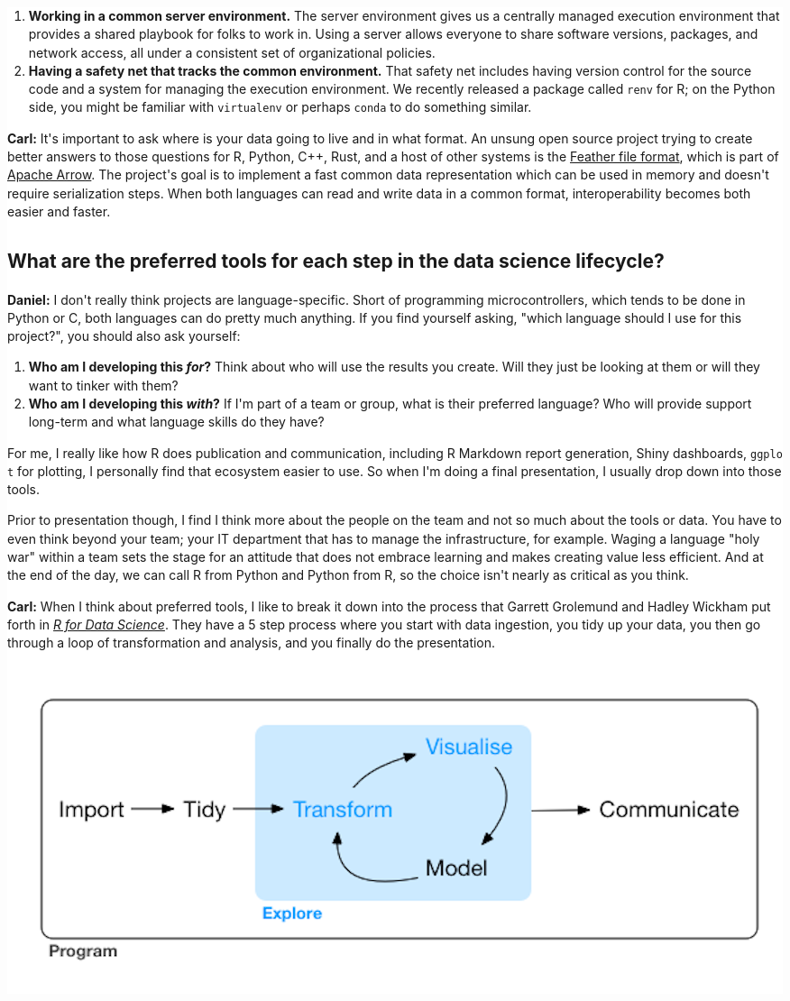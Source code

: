 1.  **Working in a common server environment.** The server environment gives us a centrally managed execution environment that provides a shared playbook for folks to work in. Using a server allows everyone to share software versions, packages, and network access, all under a consistent set of organizational policies.
2.  **Having a safety net that tracks the common environment.** That safety net includes having version control for the source code and a system for managing the execution environment. We recently released a package called `renv` for R; on the Python side, you might be familiar with `virtualenv` or perhaps `conda` to do something similar.

**Carl:** It's important to ask where is your data going to live and in what format. An unsung open source project trying to create better answers to those questions for R, Python, C++, Rust, and a host of other systems is the <a href="https://arrow.apache.org/docs/python/feather.html" target="_blank" rel="noopener noreferrer">Feather file format</a>, which is part of <a href="https://arrow.apache.org/" target="_blank" rel="noopener noreferrer">Apache Arrow</a>. The project's goal is to implement a fast common data representation which can be used in memory and doesn't require serialization steps. When both languages can read and write data in a common format, interoperability becomes both easier and faster.

## What are the preferred tools for each step in the data science lifecycle?

**Daniel:** I don't really think projects are language-specific. Short of programming microcontrollers, which tends to be done in Python or C, both languages can do pretty much anything. If you find yourself asking, "which language should I use for this project?", you should also ask yourself:

1.  **Who am I developing this *for*?** Think about who will use the results you create. Will they just be looking at them or will they want to tinker with them?
2.  **Who am I developing this *with*?** If I'm part of a team or group, what is their preferred language? Who will provide support long-term and what language skills do they have?

For me, I really like how R does publication and communication, including R Markdown report generation, Shiny dashboards, `ggplot` for plotting, I personally find that ecosystem easier to use. So when I'm doing a final presentation, I usually drop down into those tools.

Prior to presentation though, I find I think more about the people on the team and not so much about the tools or data. You have to even think beyond your team; your IT department that has to manage the infrastructure, for example. Waging a language "holy war" within a team sets the stage for an attitude that does not embrace learning and makes creating value less efficient. And at the end of the day, we can call R from Python and Python from R, so the choice isn't nearly as critical as you think.

**Carl:** When I think about preferred tools, I like to break it down into the process that Garrett Grolemund and Hadley Wickham put forth in <a href="https://r4ds.had.co.nz/explore-intro.html" target="_blank" rel="noopener noreferrer">*R for Data Science*</a>. They have a 5 step process where you start with data ingestion, you tidy up your data, you then go through a loop of transformation and analysis, and you finally do the presentation.

<img align="center" style="padding: 35px;" src="data-science-explore.png" alt="The analysis process">
